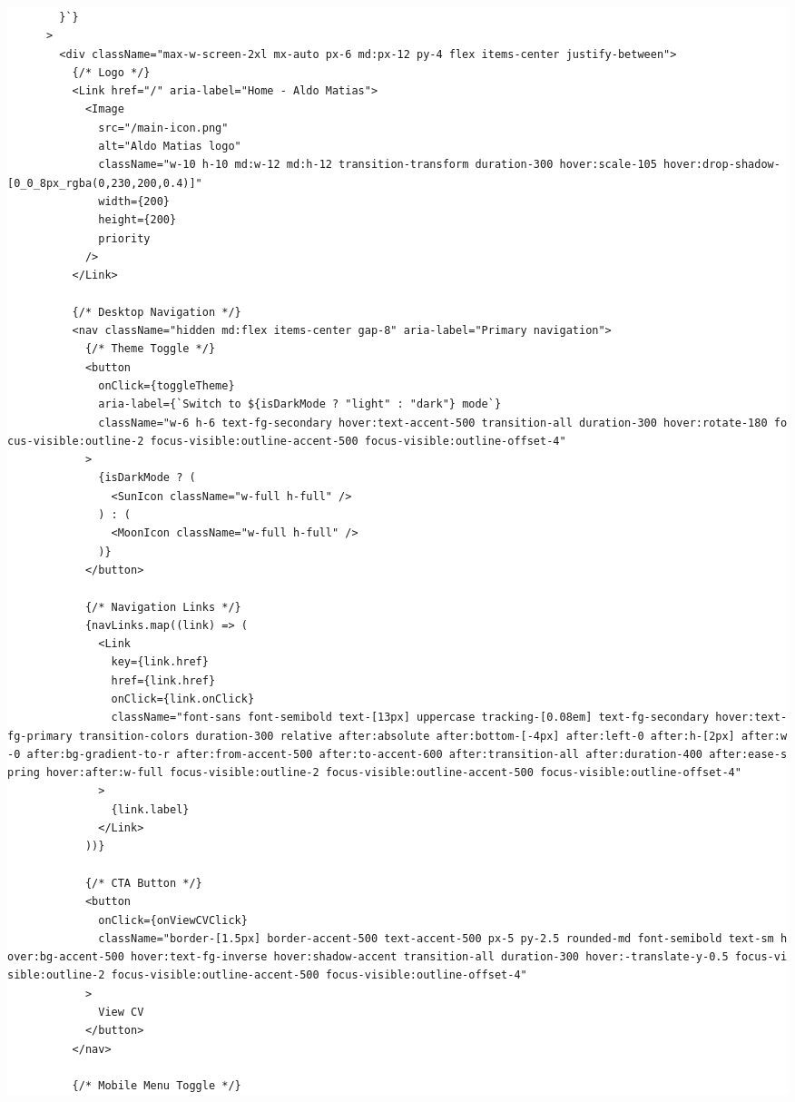 ```tsx
        }`}
      >
        <div className="max-w-screen-2xl mx-auto px-6 md:px-12 py-4 flex items-center justify-between">
          {/* Logo */}
          <Link href="/" aria-label="Home - Aldo Matias">
            <Image
              src="/main-icon.png"
              alt="Aldo Matias logo"
              className="w-10 h-10 md:w-12 md:h-12 transition-transform duration-300 hover:scale-105 hover:drop-shadow-[0_0_8px_rgba(0,230,200,0.4)]"
              width={200}
              height={200}
              priority
            />
          </Link>

          {/* Desktop Navigation */}
          <nav className="hidden md:flex items-center gap-8" aria-label="Primary navigation">
            {/* Theme Toggle */}
            <button
              onClick={toggleTheme}
              aria-label={`Switch to ${isDarkMode ? "light" : "dark"} mode`}
              className="w-6 h-6 text-fg-secondary hover:text-accent-500 transition-all duration-300 hover:rotate-180 focus-visible:outline-2 focus-visible:outline-accent-500 focus-visible:outline-offset-4"
            >
              {isDarkMode ? (
                <SunIcon className="w-full h-full" />
              ) : (
                <MoonIcon className="w-full h-full" />
              )}
            </button>

            {/* Navigation Links */}
            {navLinks.map((link) => (
              <Link
                key={link.href}
                href={link.href}
                onClick={link.onClick}
                className="font-sans font-semibold text-[13px] uppercase tracking-[0.08em] text-fg-secondary hover:text-fg-primary transition-colors duration-300 relative after:absolute after:bottom-[-4px] after:left-0 after:h-[2px] after:w-0 after:bg-gradient-to-r after:from-accent-500 after:to-accent-600 after:transition-all after:duration-400 after:ease-spring hover:after:w-full focus-visible:outline-2 focus-visible:outline-accent-500 focus-visible:outline-offset-4"
              >
                {link.label}
              </Link>
            ))}

            {/* CTA Button */}
            <button
              onClick={onViewCVClick}
              className="border-[1.5px] border-accent-500 text-accent-500 px-5 py-2.5 rounded-md font-semibold text-sm hover:bg-accent-500 hover:text-fg-inverse hover:shadow-accent transition-all duration-300 hover:-translate-y-0.5 focus-visible:outline-2 focus-visible:outline-accent-500 focus-visible:outline-offset-4"
            >
              View CV
            </button>
          </nav>

          {/* Mobile Menu Toggle */}
```